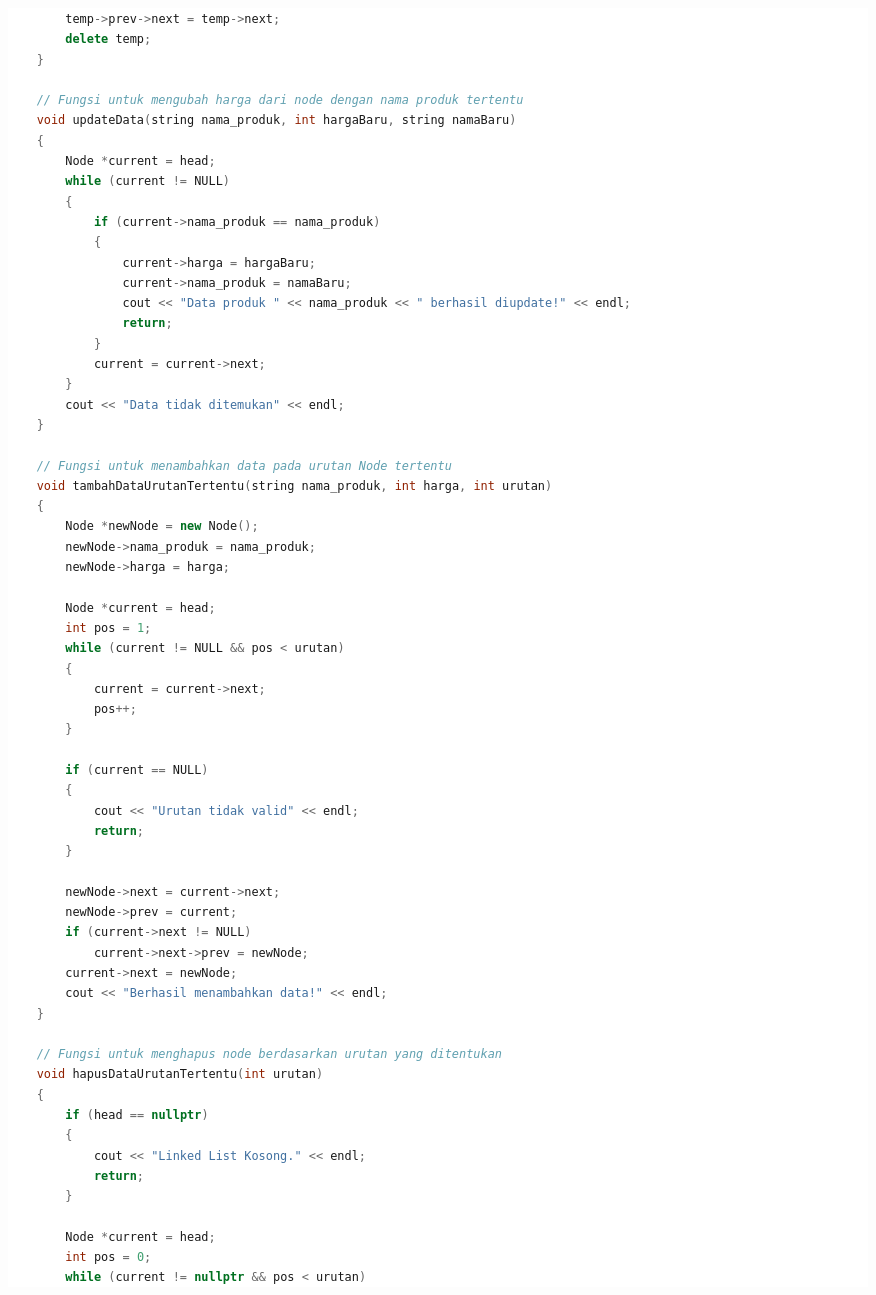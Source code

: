 ```C++
        temp->prev->next = temp->next;
        delete temp;
    }

    // Fungsi untuk mengubah harga dari node dengan nama produk tertentu
    void updateData(string nama_produk, int hargaBaru, string namaBaru)
    {
        Node *current = head;
        while (current != NULL)
        {
            if (current->nama_produk == nama_produk)
            {
                current->harga = hargaBaru;
                current->nama_produk = namaBaru;
                cout << "Data produk " << nama_produk << " berhasil diupdate!" << endl;
                return;
            }
            current = current->next;
        }
        cout << "Data tidak ditemukan" << endl;
    }

    // Fungsi untuk menambahkan data pada urutan Node tertentu
    void tambahDataUrutanTertentu(string nama_produk, int harga, int urutan)
    {
        Node *newNode = new Node();
        newNode->nama_produk = nama_produk;
        newNode->harga = harga;

        Node *current = head;
        int pos = 1;
        while (current != NULL && pos < urutan)
        {
            current = current->next;
            pos++;
        }

        if (current == NULL)
        {
            cout << "Urutan tidak valid" << endl;
            return;
        }

        newNode->next = current->next;
        newNode->prev = current;
        if (current->next != NULL)
            current->next->prev = newNode;
        current->next = newNode;
        cout << "Berhasil menambahkan data!" << endl;
    }

    // Fungsi untuk menghapus node berdasarkan urutan yang ditentukan
    void hapusDataUrutanTertentu(int urutan)
    {
        if (head == nullptr)
        {
            cout << "Linked List Kosong." << endl;
            return;
        }

        Node *current = head;
        int pos = 0;
        while (current != nullptr && pos < urutan)
```